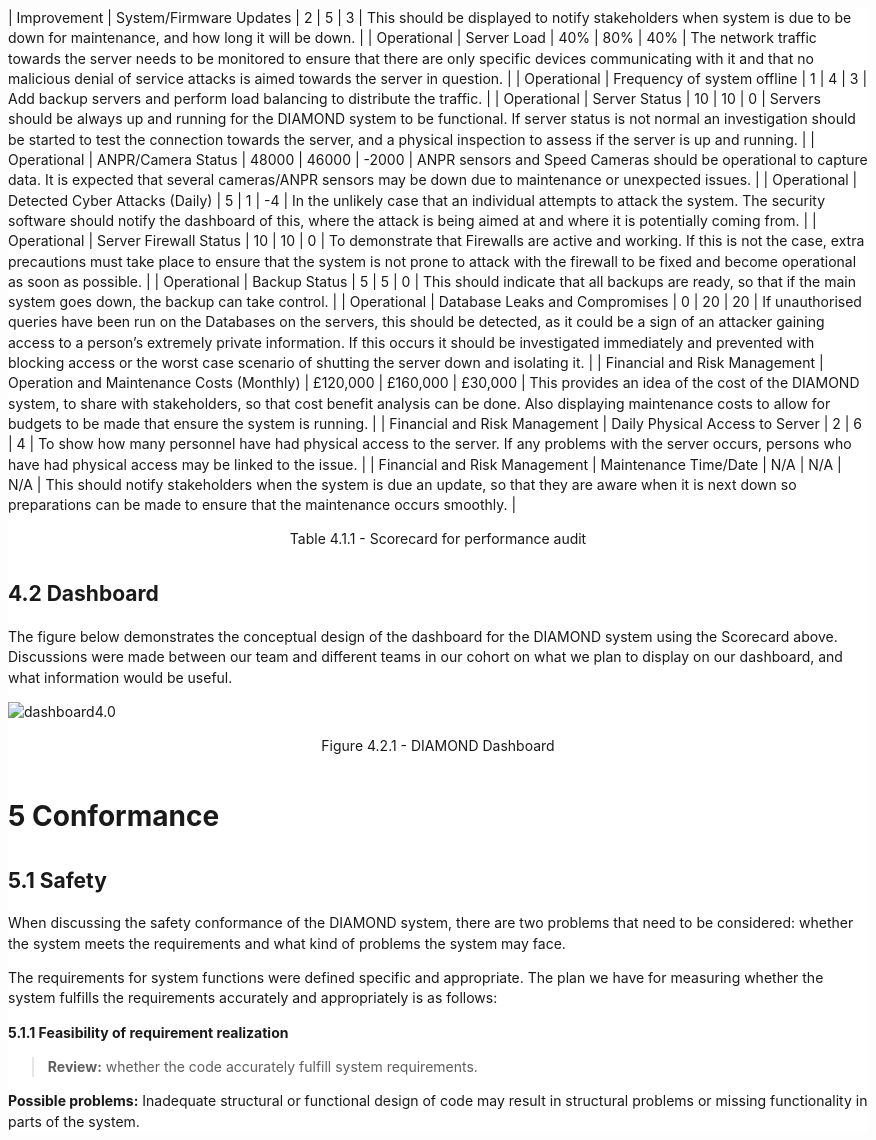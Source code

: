 | Improvement                   | System/Firmware Updates                         | 2        | 5        | 3         | This should be displayed to notify stakeholders when system is due to  be down for maintenance, and how long it will be down. |
| Operational                   | Server Load                                     | 40%      | 80%      | 40%       | The network traffic towards the server needs to be monitored to ensure  that there are only specific devices communicating with it and that no  malicious denial of service attacks is aimed towards the server in question. |
| Operational                   | Frequency of system offline                     | 1        | 4        | 3         | Add backup servers and perform load balancing to distribute the  traffic. |
| Operational                   | Server Status                                   | 10       | 10       | 0         | Servers should be always up and running for the DIAMOND system to be  functional. If server status is not normal an investigation should be started  to test the connection towards the server, and a physical inspection to  assess if the server is up and running. |
| Operational                   | ANPR/Camera Status                              | 48000    | 46000    | -2000     | ANPR sensors and Speed Cameras should be operational to capture data.  It is expected that several cameras/ANPR sensors may be down due to  maintenance or unexpected issues. |
| Operational                   | Detected Cyber Attacks (Daily)                  | 5        | 1        | -4        | In the unlikely case that an individual attempts to attack the system.  The security software should notify the dashboard of this, where the attack  is being aimed at and where it is potentially coming from. |
| Operational                   | Server Firewall Status                          | 10       | 10       | 0         | To demonstrate that Firewalls are active and working. If this is not  the case, extra precautions must take place to ensure that the system is not  prone to attack with the firewall to be fixed and become operational as soon  as possible. |
| Operational                   | Backup Status                                   | 5        | 5        | 0         | This should indicate that all backups are ready, so that if the main  system goes down, the backup can take control. |
| Operational                   | Database Leaks and Compromises                  | 0        | 20       | 20        | If unauthorised queries have been run on the Databases on the servers,  this should be detected, as it could be a sign of an attacker gaining access  to a person’s extremely private information.   If this occurs it should be investigated immediately and prevented  with blocking access or the worst case scenario of shutting the server down  and isolating it. |
| Financial and Risk Management | Operation and Maintenance Costs (Monthly)       | £120,000 | £160,000 | £30,000   | This provides an idea of the cost of the DIAMOND system, to share with  stakeholders, so that cost benefit analysis can be done. Also displaying  maintenance costs to allow for budgets to be made that ensure the system is  running. |
| Financial and Risk Management | Daily Physical Access to Server                 | 2        | 6        | 4         | To show how many personnel have had physical access to the server. If  any problems with the server occurs, persons who have had physical access may  be linked to the issue. |
| Financial and Risk Management | Maintenance Time/Date                           | N/A      | N/A      | N/A       | This should notify stakeholders when the system is due an update, so  that they are aware when it is next down so preparations can be made to  ensure that the maintenance occurs smoothly. |

<center>Table 4.1.1 - Scorecard for performance audit</center>

## 4.2 Dashboard

The figure below demonstrates the conceptual design of the dashboard for the DIAMOND system using the Scorecard above. Discussions were made between our team and different teams in our cohort on what we plan to display on our dashboard, and what information would be useful.

![dashboard4.0](https://cdn.jsdelivr.net/gh/AppleisTasty/PicGarage/tmp/202112162101350.png)

<center>Figure 4.2.1 - DIAMOND Dashboard</center>



# 5 Conformance

## 5.1 Safety

When discussing the safety conformance of the DIAMOND system, there are two problems that need to be considered: whether the system meets the requirements and what kind of problems the system may face. 

The requirements for system functions were defined specific and appropriate. The plan we have for measuring whether the system fulfills the requirements accurately and appropriately is as follows:

**5.1.1 Feasibility of requirement realization**

> **Review:** whether the code accurately fulfill system requirements.

**Possible problems:** Inadequate structural or functional design of code may result in structural problems or missing functionality in parts of the system.
